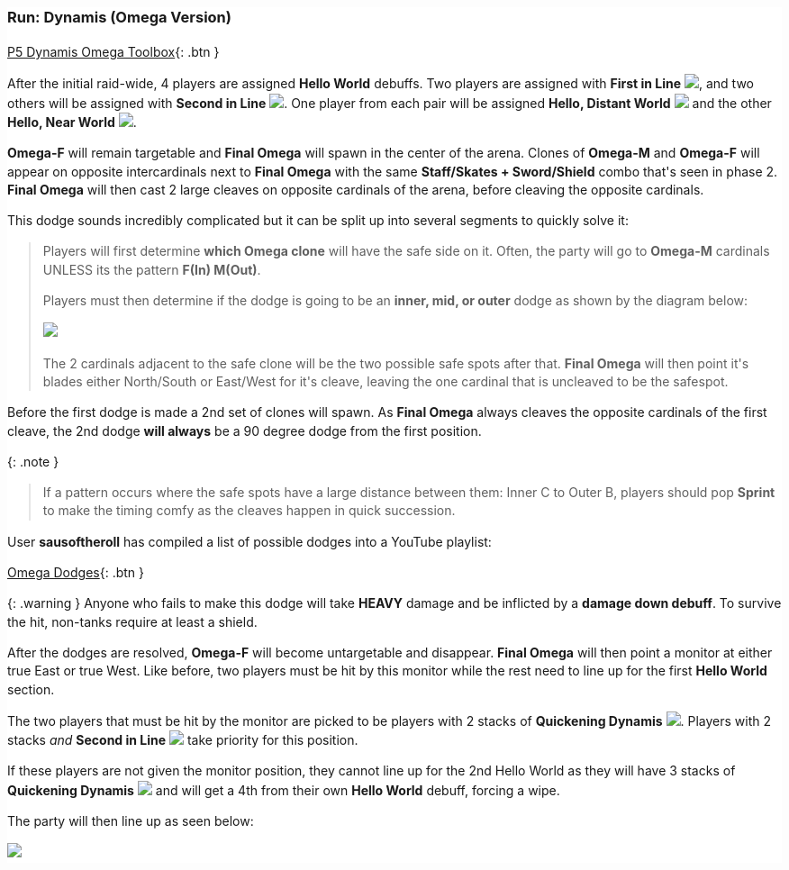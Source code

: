 ### Run: Dynamis (Omega Version)
[P5 Dynamis Omega Toolbox](https://ff14.toolboxgaming.space/?id=078384491946761&preview=1){: .btn }

After the initial raid-wide, 4 players are assigned **Hello World** debuffs. Two players are assigned with **First in Line** <img src="{{ site.baseurl }}/assets/images/icons/first-in-line.png" class="bufficon">, and two others will be assigned with **Second in Line** <img src="{{ site.baseurl }}/assets/images/icons/second-in-line.png" class="bufficon">. One player from each pair will be assigned **Hello, Distant World** <img src="{{ site.baseurl }}/assets/images/icons/distant-world.png" class="bufficon"> and the other **Hello, Near World** <img src="{{ site.baseurl }}/assets/images/icons/near-world.png" class="bufficon">.

**Omega-F** will remain targetable and **Final Omega** will spawn in the center of the arena. Clones of **Omega-M** and **Omega-F** will appear on opposite intercardinals next to **Final Omega** with the same **Staff/Skates + Sword/Shield** combo that's seen in phase 2. **Final Omega** will then cast 2 large cleaves on opposite cardinals of the arena, before cleaving the opposite cardinals.

This dodge sounds incredibly complicated but it can be split up into several segments to quickly solve it:

> Players will first determine **which Omega clone** will have the safe side on it. Often, the party will go to **Omega-M** cardinals UNLESS its the pattern **F(In) M(Out)**.
>
> Players must then determine if the dodge is going to be an **inner, mid, or outer** dodge as shown by the diagram below:
>
> [![](https://github.com/The-Seat-of-Namazu/namazu.tools/assets/104756079/1d70b8eb-cecc-428c-9d60-57658bddbfcd)](https://github.com/The-Seat-of-Namazu/namazu.tools/assets/104756079/1d70b8eb-cecc-428c-9d60-57658bddbfcd)
>
> The 2 cardinals adjacent to the safe clone will be the two possible safe spots after that. **Final Omega** will then point it's blades either North/South or East/West for it's cleave, leaving the one cardinal that is uncleaved to be the safespot.

Before the first dodge is made a 2nd set of clones will spawn. As **Final Omega** always cleaves the opposite cardinals of the first cleave, the 2nd dodge **will always** be a 90 degree dodge from the first position.

{: .note }
> If a pattern occurs where the safe spots have a large distance between them: Inner C to Outer B, players should pop **Sprint** to make the timing comfy as the cleaves happen in quick succession.

User **sausoftheroll** has compiled a list of possible dodges into a YouTube playlist:


[Omega Dodges](https://www.youtube.com/playlist?list=PLFRB_87JHX5WmAGqkThmV0laFQurUdoak){: .btn }


{: .warning }
Anyone who fails to make this dodge will take **HEAVY** damage and be inflicted by a **damage down debuff**. To survive the hit, non-tanks require at least a shield.

After the dodges are resolved, **Omega-F** will become untargetable and disappear. **Final Omega** will then point a monitor at either true East or true West. Like before, two players must be hit by this monitor while the rest need to line up for the first **Hello World** section.

The two players that must be hit by the monitor are picked to be players with 2 stacks of **Quickening Dynamis** <img src="{{ site.baseurl }}/assets/images/icons/quickening-dynamis.png" class="bufficon">. Players with 2 stacks *and* **Second in Line** <img src="{{ site.baseurl }}/assets/images/icons/second-in-line.png" class="bufficon"> take priority for this position. 

If these players are not given the monitor position, they cannot line up for the 2nd Hello World as they will have 3 stacks of **Quickening Dynamis** <img src="{{ site.baseurl }}/assets/images/icons/quickening-dynamis.png" class="bufficon"> and will get a 4th from their own **Hello World** debuff, forcing a wipe.

The party will then line up as seen below:

[![](https://github.com/The-Seat-of-Namazu/namazu.tools/assets/104756079/939c9abc-6e5b-411f-8992-b59d4f560487)](https://github.com/The-Seat-of-Namazu/namazu.tools/assets/104756079/939c9abc-6e5b-411f-8992-b59d4f560487)

